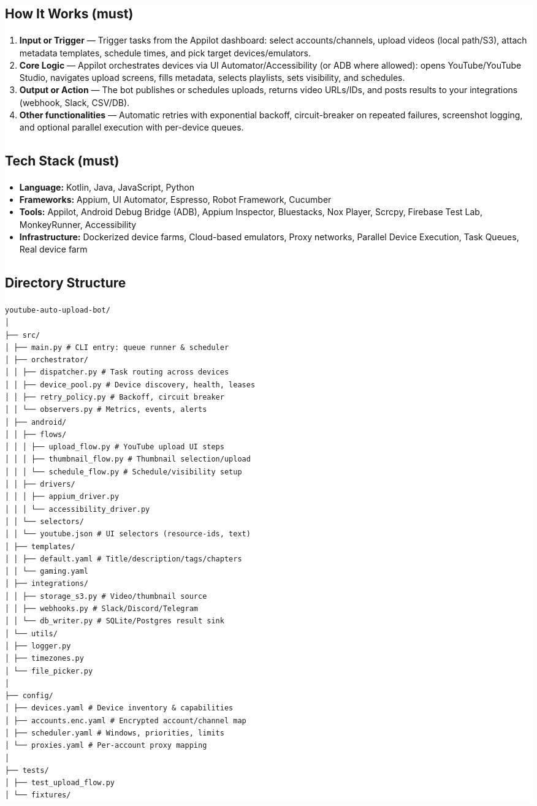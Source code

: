 ## How It Works (must)
1. **Input or Trigger** — Trigger tasks from the Appilot dashboard: select accounts/channels, upload videos (local path/S3), attach metadata templates, schedule times, and pick target devices/emulators.  
2. **Core Logic** — Appilot orchestrates devices via UI Automator/Accessibility (or ADB where allowed): opens YouTube/YouTube Studio, navigates upload screens, fills metadata, selects playlists, sets visibility, and schedules.  
3. **Output or Action** — The bot publishes or schedules uploads, returns video URLs/IDs, and posts results to your integrations (webhook, Slack, CSV/DB).  
4. **Other functionalities** — Automatic retries with exponential backoff, circuit-breaker on repeated failures, screenshot logging, and optional parallel execution with per-device queues.

## Tech Stack (must)
- **Language:** Kotlin, Java, JavaScript, Python  
- **Frameworks:** Appium, UI Automator, Espresso, Robot Framework, Cucumber  
- **Tools:** Appilot, Android Debug Bridge (ADB), Appium Inspector, Bluestacks, Nox Player, Scrcpy, Firebase Test Lab, MonkeyRunner, Accessibility  
- **Infrastructure:** Dockerized device farms, Cloud-based emulators, Proxy networks, Parallel Device Execution, Task Queues, Real device farm

## Directory Structure

    youtube-auto-upload-bot/
    │
    ├── src/
    │ ├── main.py # CLI entry: queue runner & scheduler
    │ ├── orchestrator/
    │ │ ├── dispatcher.py # Task routing across devices
    │ │ ├── device_pool.py # Device discovery, health, leases
    │ │ ├── retry_policy.py # Backoff, circuit breaker
    │ │ └── observers.py # Metrics, events, alerts
    │ ├── android/
    │ │ ├── flows/
    │ │ │ ├── upload_flow.py # YouTube upload UI steps
    │ │ │ ├── thumbnail_flow.py # Thumbnail selection/upload
    │ │ │ └── schedule_flow.py # Schedule/visibility setup
    │ │ ├── drivers/
    │ │ │ ├── appium_driver.py
    │ │ │ └── accessibility_driver.py
    │ │ └── selectors/
    │ │ └── youtube.json # UI selectors (resource-ids, text)
    │ ├── templates/
    │ │ ├── default.yaml # Title/description/tags/chapters
    │ │ └── gaming.yaml
    │ ├── integrations/
    │ │ ├── storage_s3.py # Video/thumbnail source
    │ │ ├── webhooks.py # Slack/Discord/Telegram
    │ │ └── db_writer.py # SQLite/Postgres result sink
    │ └── utils/
    │ ├── logger.py
    │ ├── timezones.py
    │ └── file_picker.py
    │
    ├── config/
    │ ├── devices.yaml # Device inventory & capabilities
    │ ├── accounts.enc.yaml # Encrypted account/channel map
    │ ├── scheduler.yaml # Windows, priorities, limits
    │ └── proxies.yaml # Per-account proxy mapping
    │
    ├── tests/
    │ ├── test_upload_flow.py
    │ └── fixtures/